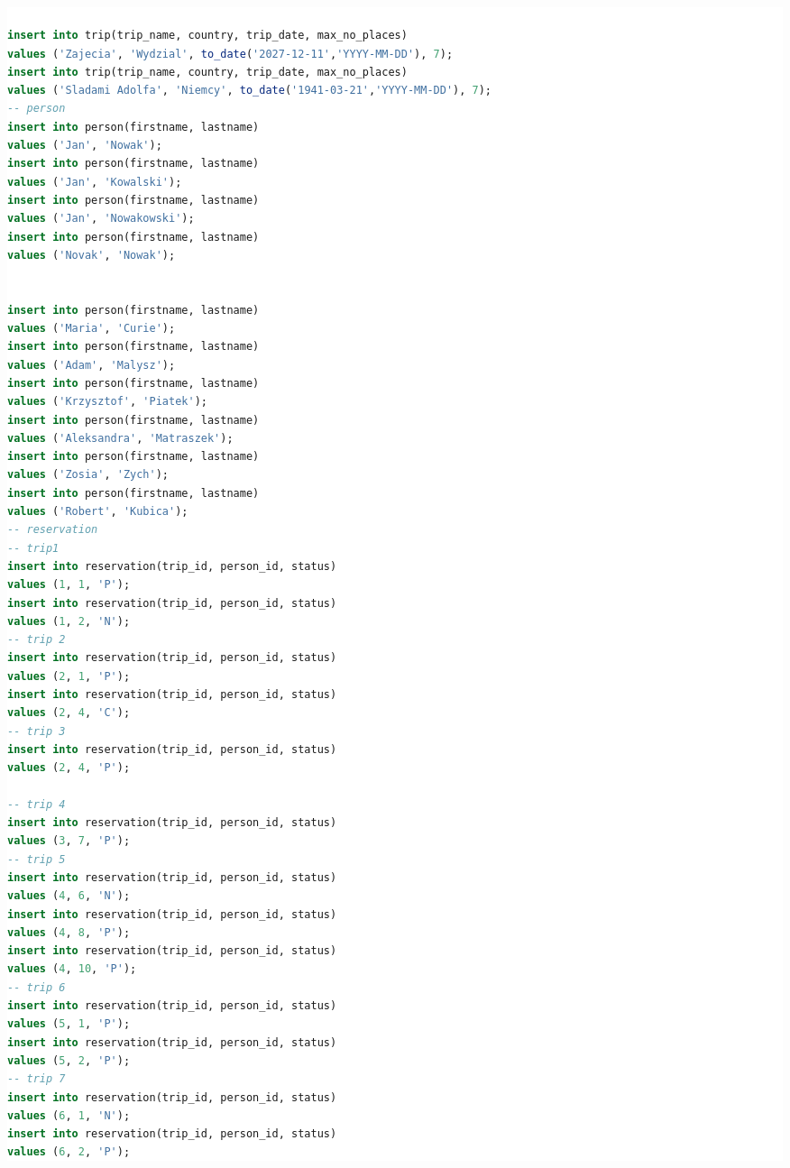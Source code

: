 ```sql

insert into trip(trip_name, country, trip_date, max_no_places)
values ('Zajecia', 'Wydzial', to_date('2027-12-11','YYYY-MM-DD'), 7);
insert into trip(trip_name, country, trip_date, max_no_places)
values ('Sladami Adolfa', 'Niemcy', to_date('1941-03-21','YYYY-MM-DD'), 7);
-- person
insert into person(firstname, lastname)
values ('Jan', 'Nowak');
insert into person(firstname, lastname)
values ('Jan', 'Kowalski');
insert into person(firstname, lastname)
values ('Jan', 'Nowakowski');
insert into person(firstname, lastname)
values ('Novak', 'Nowak');


insert into person(firstname, lastname)
values ('Maria', 'Curie');
insert into person(firstname, lastname)
values ('Adam', 'Malysz');
insert into person(firstname, lastname)
values ('Krzysztof', 'Piatek');
insert into person(firstname, lastname)
values ('Aleksandra', 'Matraszek');
insert into person(firstname, lastname)
values ('Zosia', 'Zych');
insert into person(firstname, lastname)
values ('Robert', 'Kubica');
-- reservation
-- trip1
insert into reservation(trip_id, person_id, status)
values (1, 1, 'P');
insert into reservation(trip_id, person_id, status)
values (1, 2, 'N');
-- trip 2
insert into reservation(trip_id, person_id, status)
values (2, 1, 'P');
insert into reservation(trip_id, person_id, status)
values (2, 4, 'C');
-- trip 3
insert into reservation(trip_id, person_id, status)
values (2, 4, 'P');

-- trip 4
insert into reservation(trip_id, person_id, status)
values (3, 7, 'P');
-- trip 5
insert into reservation(trip_id, person_id, status)
values (4, 6, 'N');
insert into reservation(trip_id, person_id, status)
values (4, 8, 'P');
insert into reservation(trip_id, person_id, status)
values (4, 10, 'P');
-- trip 6
insert into reservation(trip_id, person_id, status)
values (5, 1, 'P');
insert into reservation(trip_id, person_id, status)
values (5, 2, 'P');
-- trip 7
insert into reservation(trip_id, person_id, status)
values (6, 1, 'N');
insert into reservation(trip_id, person_id, status)
values (6, 2, 'P');
```